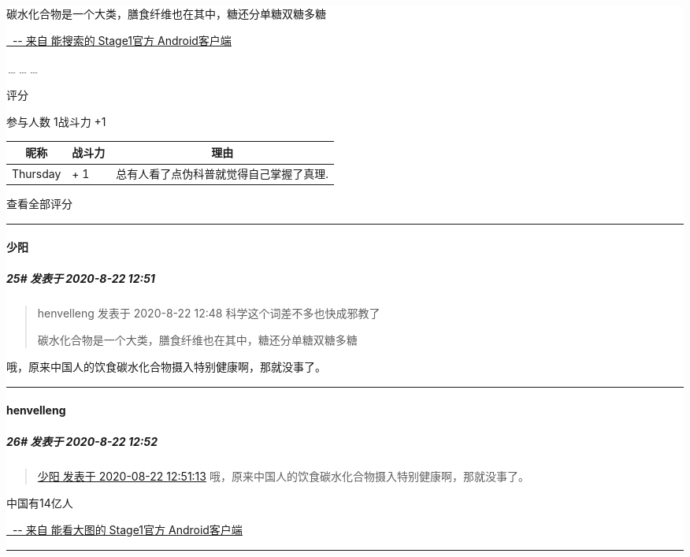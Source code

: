 碳水化合物是一个大类，膳食纤维也在其中，糖还分单糖双糖多糖

[  -- 来自 能搜索的 Stage1官方 Android客户端](https://www.coolapk.com/apk/140634)



﹍﹍﹍

评分





 参与人数 1战斗力 +1

|昵称|战斗力|理由|
|----|---|---|
| Thursday| + 1|总有人看了点伪科普就觉得自己掌握了真理.|



查看全部评分






*****

####  少阳  
##### 25#       发表于 2020-8-22 12:51



<blockquote>henvelleng 发表于 2020-8-22 12:48
科学这个词差不多也快成邪教了


碳水化合物是一个大类，膳食纤维也在其中，糖还分单糖双糖多糖</blockquote>
哦，原来中国人的饮食碳水化合物摄入特别健康啊，那就没事了。







*****

####  henvelleng  
##### 26#       发表于 2020-8-22 12:52



<blockquote><a href="httphttps://bbs.saraba1st.com/2b/forum.php?mod=redirect&amp;goto=findpost&amp;pid=48514702&amp;ptid=1955956" target="_blank">少阳 发表于 2020-08-22 12:51:13</a>
哦，原来中国人的饮食碳水化合物摄入特别健康啊，那就没事了。</blockquote>中国有14亿人

[  -- 来自 能看大图的 Stage1官方 Android客户端](https://www.coolapk.com/apk/140634)







*****
